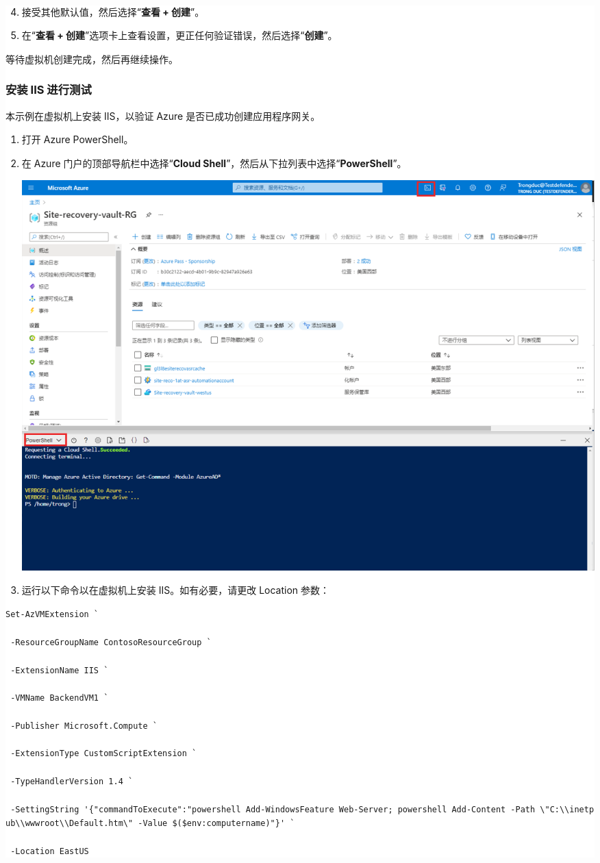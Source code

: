 4. 接受其他默认值，然后选择“**查看 + 创建**”。

5. 在“**查看 + 创建**”选项卡上查看设置，更正任何验证错误，然后选择“**创建**”。

等待虚拟机创建完成，然后再继续操作。

### 安装 IIS 进行测试

本示例在虚拟机上安装 IIS，以验证 Azure 是否已成功创建应用程序网关。

1. 打开 Azure PowerShell。

2. 在 Azure 门户的顶部导航栏中选择“**Cloud Shell**”，然后从下拉列表中选择“**PowerShell**”。

   ![Azure 门户和 Azure PowerShell 在后端安装 IIS](../media/application-gateway-extension.png)

3. 运行以下命令以在虚拟机上安装 IIS。如有必要，请更改 Location 参数：

```Azure PowerShell
Set-AzVMExtension `

 -ResourceGroupName ContosoResourceGroup `

 -ExtensionName IIS `

 -VMName BackendVM1 `

 -Publisher Microsoft.Compute `

 -ExtensionType CustomScriptExtension `

 -TypeHandlerVersion 1.4 `

 -SettingString '{"commandToExecute":"powershell Add-WindowsFeature Web-Server; powershell Add-Content -Path \"C:\\inetpub\\wwwroot\\Default.htm\" -Value $($env:computername)"}' `

 -Location EastUS
```